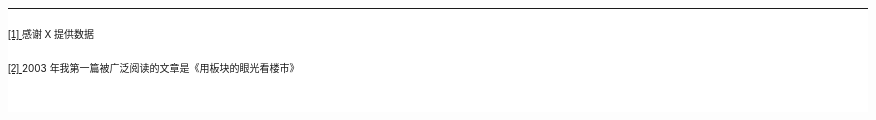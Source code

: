 <hr/>
<p>
<span style="font-family: Calibri, sans-serif; font-size: 10px; text-decoration: underline;">
<a name="_ftn1" style="font-size: 10px;" title="">
           [1]
          </a>
</span>
<span style="font-size: 10px;">
<span style="font-size: 10px; font-family: 宋体;">
           感谢
          </span>
<span style="font-size: 10px;">
           X
          </span>
<span style="font-size: 10px; font-family: 宋体;">
           提供数据
          </span>
</span>
<br/>
</p>
<p>
<a name="_ftn2" style="font-family: Calibri, sans-serif; font-size: 10px; text-decoration: underline;" title="">
<span style="font-family: Calibri, sans-serif; font-size: 10px;">
           [2]
          </span>
</a>
<span style="font-size: 10px;">
          2003
          <span style="font-size: 10px; font-family: 宋体;">
           年我第一篇被广泛阅读的文章是《用板块的眼光看楼市》
          </span>
</span>
</p>
<p>
<br/>
</p>
</div>